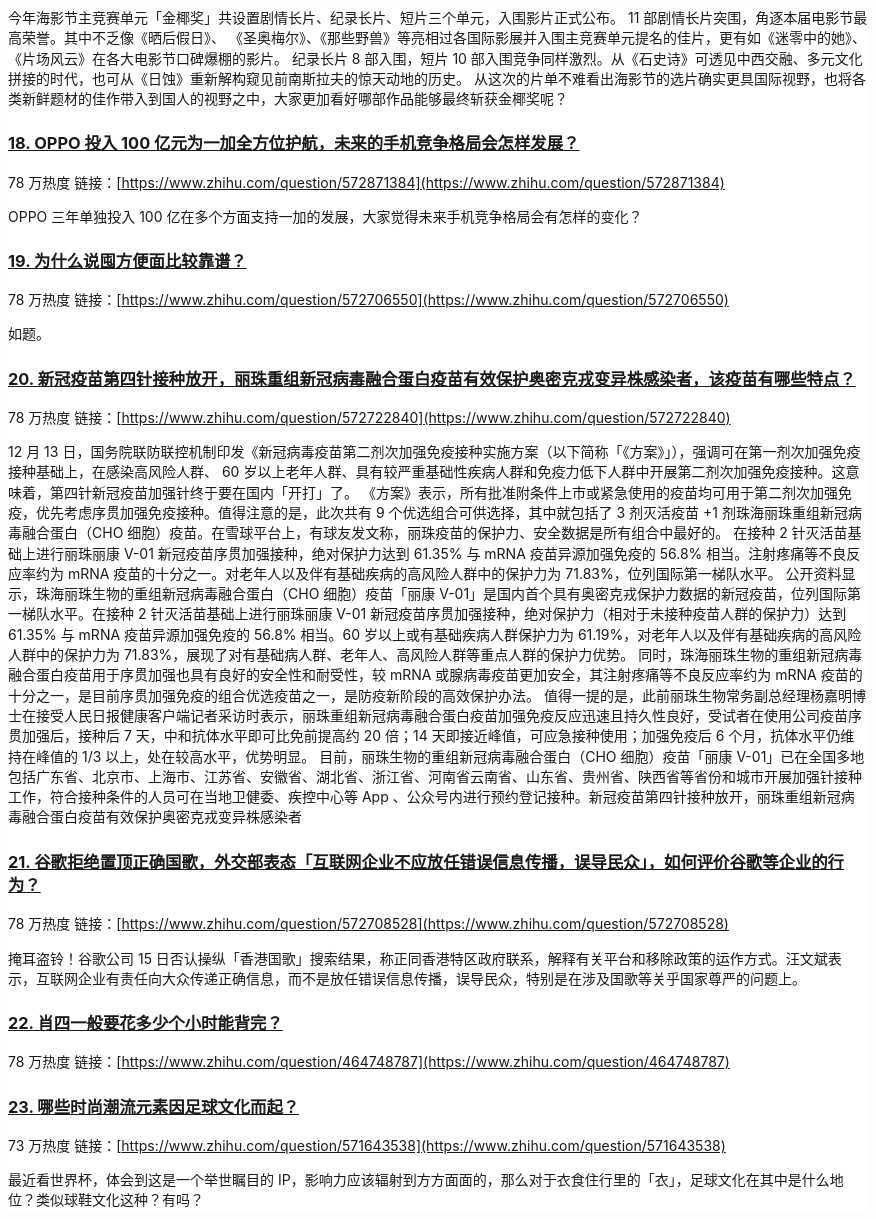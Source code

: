 今年海影节主竞赛单元「金椰奖」共设置剧情长片、纪录长片、短片三个单元，入围影片正式公布。 11 部剧情长片突围，角逐本届电影节最高荣誉。其中不乏像《晒后假日》、 《圣奥梅尔》、《那些野兽》等亮相过各国际影展并入围主竞赛单元提名的佳片，更有如《迷零中的她》、 《片场风云》在各大电影节口碑爆棚的影片。 纪录长片 8 部入围，短片 10 部入围竞争同样激烈。从《石史诗》可透见中西交融、多元文化拼接的时代，也可从《日蚀》重新解构窥见前南斯拉夫的惊天动地的历史。 从这次的片单不难看出海影节的选片确实更具国际视野，也将各类新鲜题材的佳作带入到国人的视野之中，大家更加看好哪部作品能够最终斩获金椰奖呢？

### [18. OPPO 投入 100 亿元为一加全方位护航，未来的手机竞争格局会怎样发展？](https://www.zhihu.com/question/572871384)
78 万热度 链接：[https://www.zhihu.com/question/572871384](https://www.zhihu.com/question/572871384)

OPPO 三年单独投入 100 亿在多个方面支持一加的发展，大家觉得未来手机竞争格局会有怎样的变化？

### [19. 为什么说囤方便面比较靠谱？](https://www.zhihu.com/question/572706550)
78 万热度 链接：[https://www.zhihu.com/question/572706550](https://www.zhihu.com/question/572706550)

如题。

### [20. 新冠疫苗第四针接种放开，丽珠重组新冠病毒融合蛋白疫苗有效保护奥密克戎变异株感染者，该疫苗有哪些特点？](https://www.zhihu.com/question/572722840)
78 万热度 链接：[https://www.zhihu.com/question/572722840](https://www.zhihu.com/question/572722840)

12 月 13 日，国务院联防联控机制印发《新冠病毒疫苗第二剂次加强免疫接种实施方案（以下简称「《方案》」），强调可在第一剂次加强免疫接种基础上，在感染高风险人群、 60 岁以上老年人群、具有较严重基础性疾病人群和免疫力低下人群中开展第二剂次加强免疫接种。这意味着，第四针新冠疫苗加强针终于要在国内「开打」了。 《方案》表示，所有批准附条件上市或紧急使用的疫苗均可用于第二剂次加强免疫，优先考虑序贯加强免疫接种。值得注意的是，此次共有 9 个优选组合可供选择，其中就包括了 3 剂灭活疫苗 +1 剂珠海丽珠重组新冠病毒融合蛋白（CHO 细胞）疫苗。在雪球平台上，有球友发文称，丽珠疫苗的保护力、安全数据是所有组合中最好的。 在接种 2 针灭活苗基础上进行丽珠丽康 V-01 新冠疫苗序贯加强接种，绝对保护力达到 61.35% 与 mRNA 疫苗异源加强免疫的 56.8% 相当。注射疼痛等不良反应率约为 mRNA 疫苗的十分之一。对老年人以及伴有基础疾病的高风险人群中的保护力为 71.83%，位列国际第一梯队水平。 公开资料显示，珠海丽珠生物的重组新冠病毒融合蛋白（CHO 细胞）疫苗「丽康 V-01」是国内首个具有奥密克戎保护力数据的新冠疫苗，位列国际第一梯队水平。在接种 2 针灭活苗基础上进行丽珠丽康 V-01 新冠疫苗序贯加强接种，绝对保护力（相对于未接种疫苗人群的保护力）达到 61.35% 与 mRNA 疫苗异源加强免疫的 56.8% 相当。60 岁以上或有基础疾病人群保护力为 61.19%，对老年人以及伴有基础疾病的高风险人群中的保护力为 71.83%，展现了对有基础病人群、老年人、高风险人群等重点人群的保护力优势。 同时，珠海丽珠生物的重组新冠病毒融合蛋白疫苗用于序贯加强也具有良好的安全性和耐受性，较 mRNA 或腺病毒疫苗更加安全，其注射疼痛等不良反应率约为 mRNA 疫苗的十分之一，是目前序贯加强免疫的组合优选疫苗之一，是防疫新阶段的高效保护办法。 值得一提的是，此前丽珠生物常务副总经理杨嘉明博士在接受人民日报健康客户端记者采访时表示，丽珠重组新冠病毒融合蛋白疫苗加强免疫反应迅速且持久性良好，受试者在使用公司疫苗序贯加强后，接种后 7 天，中和抗体水平即可比免前提高约 20 倍；14 天即接近峰值，可应急接种使用；加强免疫后 6 个月，抗体水平仍维持在峰值的 1/3 以上，处在较高水平，优势明显。 目前，丽珠生物的重组新冠病毒融合蛋白（CHO 细胞）疫苗「丽康 V-01」已在全国多地包括广东省、北京市、上海市、江苏省、安徽省、湖北省、浙江省、河南省云南省、山东省、贵州省、陕西省等省份和城市开展加强针接种工作，符合接种条件的人员可在当地卫健委、疾控中心等 App 、公众号内进行预约登记接种。新冠疫苗第四针接种放开，丽珠重组新冠病毒融合蛋白疫苗有效保护奥密克戎变异株感染者

### [21. 谷歌拒绝置顶正确国歌，外交部表态「互联网企业不应放任错误信息传播，误导民众」，如何评价谷歌等企业的行为？](https://www.zhihu.com/question/572708528)
78 万热度 链接：[https://www.zhihu.com/question/572708528](https://www.zhihu.com/question/572708528)

掩耳盗铃！谷歌公司 15 日否认操纵「香港国歌」搜索结果，称正同香港特区政府联系，解释有关平台和移除政策的运作方式。汪文斌表示，互联网企业有责任向大众传递正确信息，而不是放任错误信息传播，误导民众，特别是在涉及国歌等关乎国家尊严的问题上。

### [22. 肖四一般要花多少个小时能背完？](https://www.zhihu.com/question/464748787)
78 万热度 链接：[https://www.zhihu.com/question/464748787](https://www.zhihu.com/question/464748787)



### [23. 哪些时尚潮流元素因足球文化而起？](https://www.zhihu.com/question/571643538)
73 万热度 链接：[https://www.zhihu.com/question/571643538](https://www.zhihu.com/question/571643538)

最近看世界杯，体会到这是一个举世瞩目的 IP，影响力应该辐射到方方面面的，那么对于衣食住行里的「衣」，足球文化在其中是什么地位？类似球鞋文化这种？有吗？
